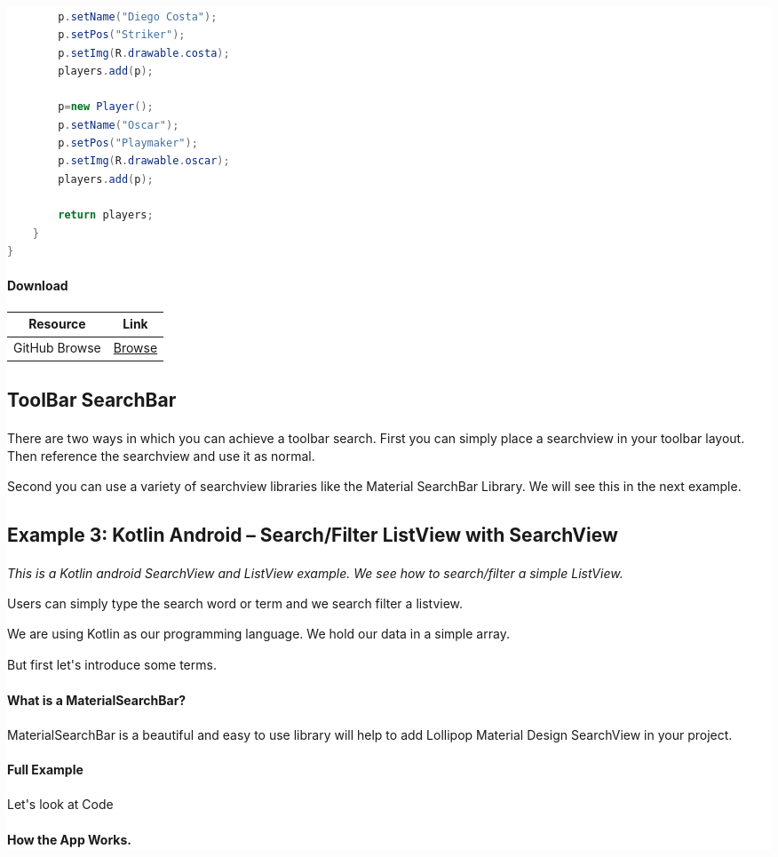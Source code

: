 ```java
        p.setName("Diego Costa");
        p.setPos("Striker");
        p.setImg(R.drawable.costa);
        players.add(p);

        p=new Player();
        p.setName("Oscar");
        p.setPos("Playmaker");
        p.setImg(R.drawable.oscar);
        players.add(p);

        return players;
    }
}
```

#### Download

| Resource | Link |
| --- | --- |
| GitHub Browse | [Browse](https://github.com/Oclemy/CustomRecyclerViewFiltering) |

## ToolBar SearchBar

There are two ways in which you can achieve a toolbar search. First you can simply place a searchview in your toolbar layout. Then reference the searchview and use it as normal.

Second you can use a variety of searchview libraries like the Material SearchBar Library. We will see this in the next example.

## Example 3: Kotlin Android – Search/Filter ListView with SearchView

_This is a Kotlin android SearchView and ListView example. We see how to search/filter a simple ListView._

Users can simply type the search word or term and we search filter a listview.

We are using Kotlin as our programming language. We hold our data in a simple array.

But first let's introduce some terms.

#### What is a MaterialSearchBar?

MaterialSearchBar is a beautiful and easy to use library will help to add Lollipop Material Design SearchView in your project.

#### Full Example

Let's look at Code

#### How the App Works.
